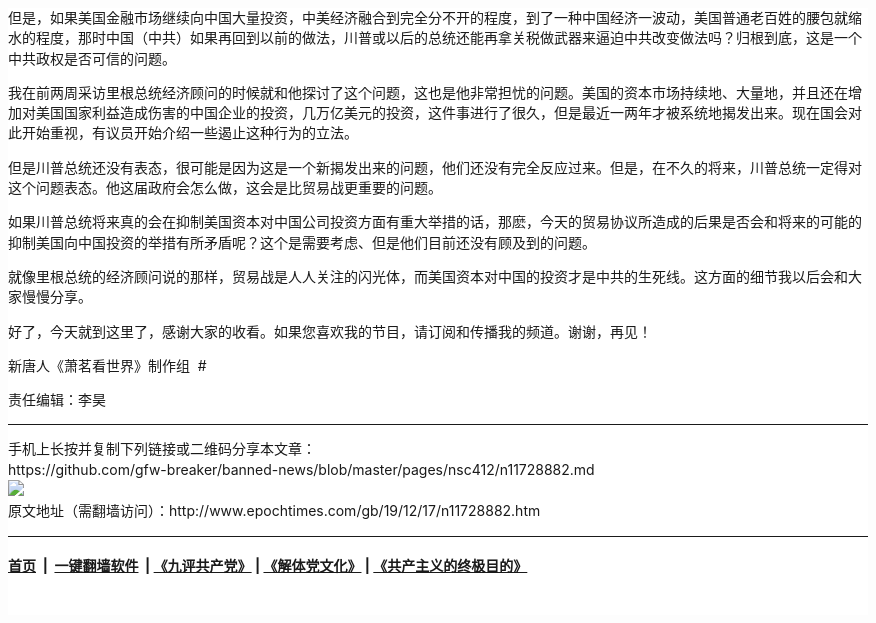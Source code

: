 <p>
 但是，如果美国金融市场继续向中国大量投资，中美经济融合到完全分不开的程度，到了一种中国经济一波动，美国普通老百姓的腰包就缩水的程度，那时中国（中共）如果再回到以前的做法，川普或以后的总统还能再拿关税做武器来逼迫中共改变做法吗？归根到底，这是一个中共政权是否可信的问题。
</p>
<p>
 我在前两周采访里根总统经济顾问的时候就和他探讨了这个问题，这也是他非常担忧的问题。美国的资本市场持续地、大量地，并且还在增加对美国国家利益造成伤害的中国企业的投资，几万亿美元的投资，这件事进行了很久，但是最近一两年才被系统地揭发出来。现在国会对此开始重视，有议员开始介绍一些遏止这种行为的立法。
</p>
<p>
 但是川普总统还没有表态，很可能是因为这是一个新揭发出来的问题，他们还没有完全反应过来。但是，在不久的将来，川普总统一定得对这个问题表态。他这届政府会怎么做，这会是比贸易战更重要的问题。
</p>
<p>
 如果川普总统将来真的会在抑制美国资本对中国公司投资方面有重大举措的话，那麽，今天的贸易协议所造成的后果是否会和将来的可能的抑制美国向中国投资的举措有所矛盾呢？这个是需要考虑、但是他们目前还没有顾及到的问题。
</p>
<p>
 就像里根总统的经济顾问说的那样，贸易战是人人关注的闪光体，而美国资本对中国的投资才是中共的生死线。这方面的细节我以后会和大家慢慢分享。
</p>
<p>
 好了，今天就到这里了，感谢大家的收看。如果您喜欢我的节目，请订阅和传播我的频道。谢谢，再见！
</p>
<p>
 新唐人《萧茗看世界》制作组  #
</p>
<p>
 责任编辑：李昊
</p>
</div>
<hr/>
手机上长按并复制下列链接或二维码分享本文章：<br/>
https://github.com/gfw-breaker/banned-news/blob/master/pages/nsc412/n11728882.md <br/>
<a href='https://github.com/gfw-breaker/banned-news/blob/master/pages/nsc412/n11728882.md'><img src='https://github.com/gfw-breaker/banned-news/blob/master/pages/nsc412/n11728882.md.png'/></a> <br/>
原文地址（需翻墙访问）：http://www.epochtimes.com/gb/19/12/17/n11728882.htm


------------------------
#### [首页](https://github.com/gfw-breaker/banned-news/blob/master/README.md) &nbsp;|&nbsp; [一键翻墙软件](https://github.com/gfw-breaker/nogfw/blob/master/README.md) &nbsp;| [《九评共产党》](https://github.com/gfw-breaker/9ping.md/blob/master/README.md#九评之一评共产党是什么) | [《解体党文化》](https://github.com/gfw-breaker/jtdwh.md/blob/master/README.md) | [《共产主义的终极目的》](https://github.com/gfw-breaker/gczydzjmd.md/blob/master/README.md)


<img src='http://gfw-breaker.win/banned-news/pages/nsc412/n11728882.md' width='0px' height='0px'/>